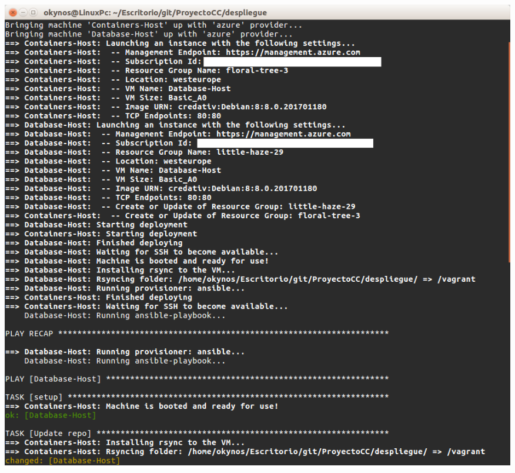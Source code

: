 ![Captura 1 de ejecución en vagrant](https://raw.githubusercontent.com/okynos/ProyectoCC/gh-pages/images/vagrant1.png "Creando las máquinas en azure con vagrant")
